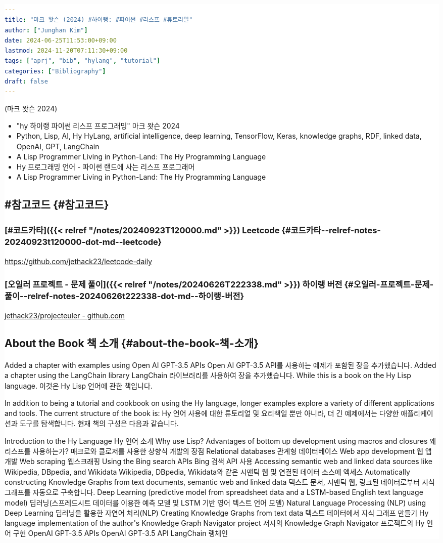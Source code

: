 ```yaml
---
title: "마크 왓슨 (2024) #하이랭: #파이썬 #리스프 #튜토리얼"
author: ["Junghan Kim"]
date: 2024-06-25T11:53:00+09:00
lastmod: 2024-11-20T07:11:30+09:00
tags: ["aprj", "bib", "hylang", "tutorial"]
categories: ["Bibliography"]
draft: false
---
```


(마크 왓슨 2024)

-   "hy 하이랭 파이썬 리스프 프로그래밍" 마크 왓슨 2024
-   Python, Lisp, AI, Hy HyLang, artificial intelligence, deep learning, TensorFlow, Keras, knowledge graphs, RDF, linked data, OpenAI, GPT, LangChain
-   A Lisp Programmer Living in Python-Land: The Hy Programming Language
-   Hy 프로그래밍 언어 - 파이썬 랜드에 사는 리스프 프로그래머
-   A Lisp Programmer Living in Python-Land: The Hy Programming Language


## #참고코드 {#참고코드}


### [#코드카타]({{< relref "/notes/20240923T120000.md" >}}) Leetcode {#코드카타--relref-notes-20240923t120000-dot-md--leetcode}

<https://github.com/jethack23/leetcode-daily>


### [오일러 프로젝트 - 문제 풀이]({{< relref "/notes/20240626T222338.md" >}}) 하이랭 버전 {#오일러-프로젝트-문제-풀이--relref-notes-20240626t222338-dot-md--하이랭-버전}

[jethack23/projecteuler - github.com](https://github.com/jethack23/projecteuler)


## About the Book 책 소개 {#about-the-book-책-소개}

Added a chapter with examples using Open AI GPT-3.5 APIs Open AI GPT-3.5 API를 사용하는 예제가 포함된 장을 추가했습니다. Added a chapter using the LangChain library LangChain 라이브러리를 사용하여 장을 추가했습니다. While this is a book on the Hy Lisp language. 이것은 Hy Lisp 언어에 관한 책입니다.

In addition to being a tutorial and cookbook on using the Hy language, longer examples explore a variety of different applications and tools. The current structure of the book is: Hy 언어 사용에 대한 튜토리얼 및 요리책일 뿐만 아니라, 더 긴 예제에서는 다양한 애플리케이션과 도구를 탐색합니다. 현재 책의 구성은 다음과 같습니다.

Introduction to the Hy Language Hy 언어 소개 Why use Lisp? Advantages of bottom up development using macros and closures 왜 리스프를 사용하는가? 매크로와 클로저를 사용한 상향식 개발의 장점 Relational databases 관계형 데이터베이스 Web app development 웹 앱 개발 Web scraping 웹스크래핑 Using the Bing search APIs Bing 검색 API 사용 Accessing semantic web and linked data sources like Wikipedia, DBpedia, and Wikidata Wikipedia, DBpedia, Wikidata와 같은 시맨틱 웹 및 연결된 데이터 소스에 액세스 Automatically constructing Knowledge Graphs from text documents, semantic web and linked data 텍스트 문서, 시맨틱 웹, 링크된 데이터로부터 지식 그래프를 자동으로 구축합니다. Deep Learning (predictive model from spreadsheet data and a LSTM-based English text language model) 딥러닝(스프레드시트 데이터를 이용한 예측 모델 및 LSTM 기반 영어 텍스트 언어 모델) Natural Language Processing (NLP) using Deep Learning 딥러닝을 활용한 자연어 처리(NLP) Creating Knowledge Graphs from text data 텍스트 데이터에서 지식 그래프 만들기 Hy language implementation of the author's Knowledge Graph Navigator project 저자의 Knowledge Graph Navigator 프로젝트의 Hy 언어 구현 OpenAI GPT-3.5 APIs OpenAI GPT-3.5 API LangChain 랭체인
